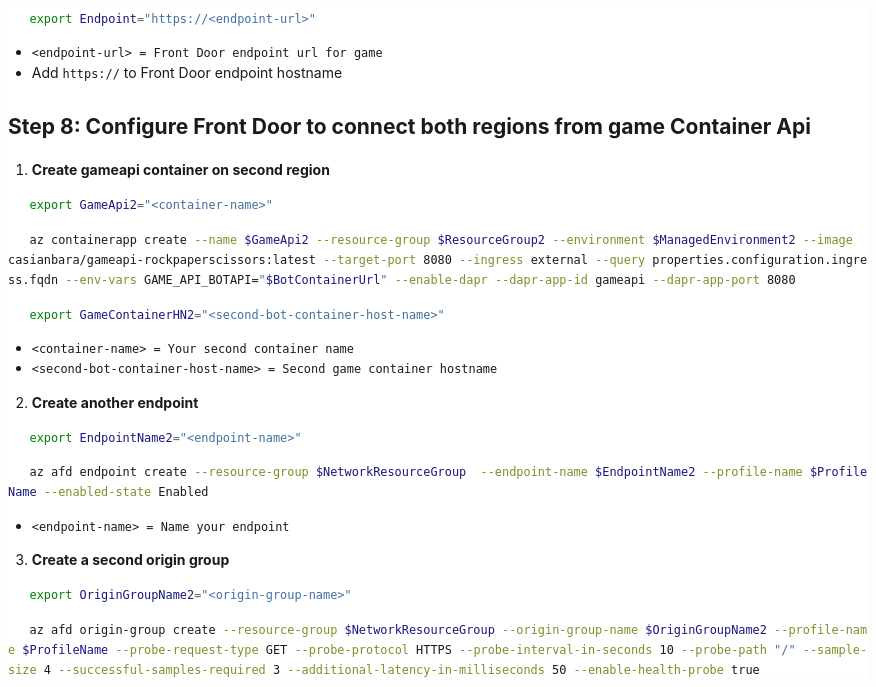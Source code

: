 ```bash
   export Endpoint="https://<endpoint-url>"
   ```


   - `<endpoint-url> = Front Door endpoint url for game`
   - Add `https://` to Front Door endpoint hostname

## Step 8: Configure Front Door to connect both regions from game Container Api

1. **Create gameapi container on second region**


```bash
   export GameApi2="<container-name>"
```


```bash
   az containerapp create --name $GameApi2 --resource-group $ResourceGroup2 --environment $ManagedEnvironment2 --image  casianbara/gameapi-rockpaperscissors:latest --target-port 8080 --ingress external --query properties.configuration.ingress.fqdn --env-vars GAME_API_BOTAPI="$BotContainerUrl" --enable-dapr --dapr-app-id gameapi --dapr-app-port 8080
```


```bash
   export GameContainerHN2="<second-bot-container-host-name>"
```

   - `<container-name> = Your second container name`
   - `<second-bot-container-host-name> = Second game container hostname`

2. **Create another endpoint**


```bash
   export EndpointName2="<endpoint-name>"
```


```bash
   az afd endpoint create --resource-group $NetworkResourceGroup  --endpoint-name $EndpointName2 --profile-name $ProfileName --enabled-state Enabled
```


   - `<endpoint-name> = Name your endpoint`
  
3. **Create a second origin group**

```bash
   export OriginGroupName2="<origin-group-name>"
```


```bash
   az afd origin-group create --resource-group $NetworkResourceGroup --origin-group-name $OriginGroupName2 --profile-name $ProfileName --probe-request-type GET --probe-protocol HTTPS --probe-interval-in-seconds 10 --probe-path "/" --sample-size 4 --successful-samples-required 3 --additional-latency-in-milliseconds 50 --enable-health-probe true
```
